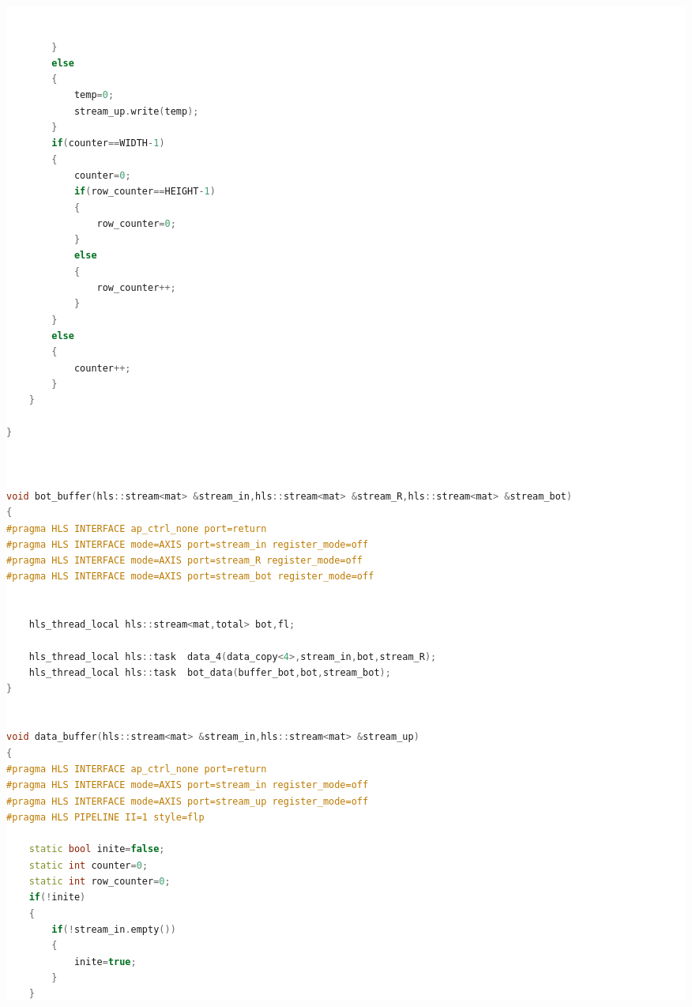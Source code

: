```c++


		}
		else
		{
			temp=0;
			stream_up.write(temp);
		}
		if(counter==WIDTH-1)
		{
			counter=0;
			if(row_counter==HEIGHT-1)
			{
				row_counter=0;
			}
			else
			{
				row_counter++;
			}
		}
		else
		{
			counter++;
		}
	}

}



void bot_buffer(hls::stream<mat> &stream_in,hls::stream<mat> &stream_R,hls::stream<mat> &stream_bot)
{
#pragma HLS INTERFACE ap_ctrl_none port=return
#pragma HLS INTERFACE mode=AXIS port=stream_in register_mode=off
#pragma HLS INTERFACE mode=AXIS port=stream_R register_mode=off
#pragma HLS INTERFACE mode=AXIS port=stream_bot register_mode=off


	hls_thread_local hls::stream<mat,total> bot,fl;

	hls_thread_local hls::task	data_4(data_copy<4>,stream_in,bot,stream_R);
	hls_thread_local hls::task  bot_data(buffer_bot,bot,stream_bot);
}


void data_buffer(hls::stream<mat> &stream_in,hls::stream<mat> &stream_up)
{
#pragma HLS INTERFACE ap_ctrl_none port=return
#pragma HLS INTERFACE mode=AXIS port=stream_in register_mode=off
#pragma HLS INTERFACE mode=AXIS port=stream_up register_mode=off
#pragma HLS PIPELINE II=1 style=flp

	static bool inite=false;
	static int counter=0;
	static int row_counter=0;
	if(!inite)
	{
		if(!stream_in.empty())
		{
			inite=true;
		}
	}
```